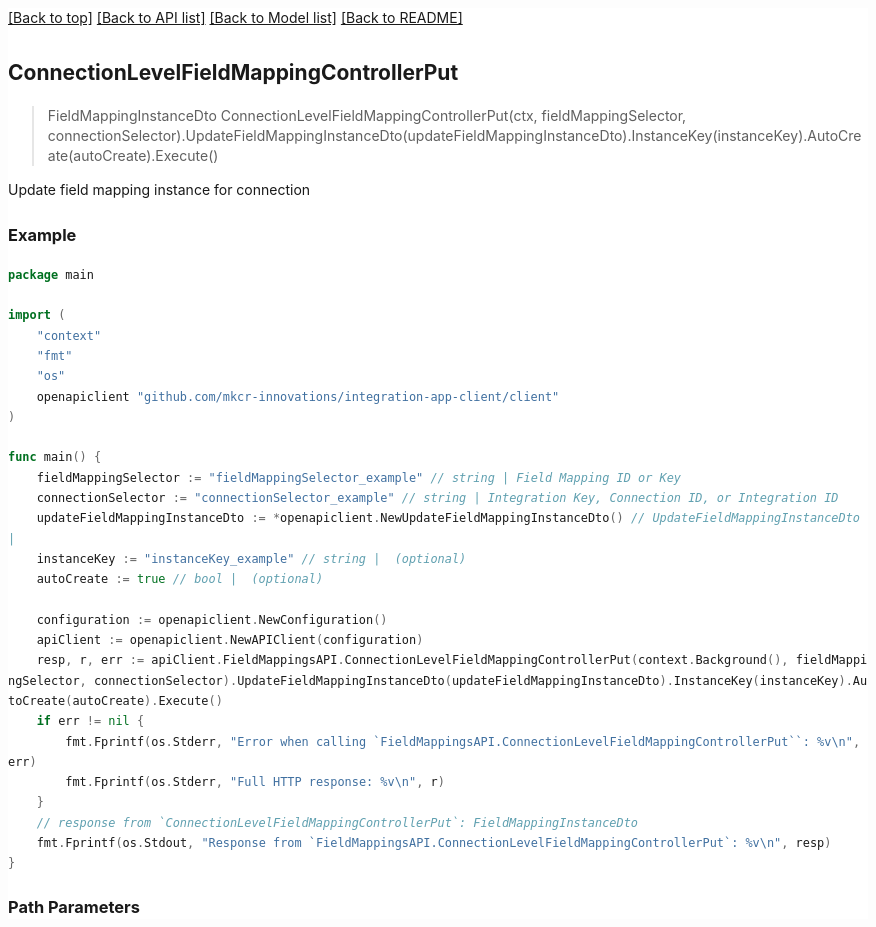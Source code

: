 [[Back to top]](#) [[Back to API list]](../README.md#documentation-for-api-endpoints)
[[Back to Model list]](../README.md#documentation-for-models)
[[Back to README]](../README.md)


## ConnectionLevelFieldMappingControllerPut

> FieldMappingInstanceDto ConnectionLevelFieldMappingControllerPut(ctx, fieldMappingSelector, connectionSelector).UpdateFieldMappingInstanceDto(updateFieldMappingInstanceDto).InstanceKey(instanceKey).AutoCreate(autoCreate).Execute()

Update field mapping instance for connection

### Example

```go
package main

import (
	"context"
	"fmt"
	"os"
	openapiclient "github.com/mkcr-innovations/integration-app-client/client"
)

func main() {
	fieldMappingSelector := "fieldMappingSelector_example" // string | Field Mapping ID or Key
	connectionSelector := "connectionSelector_example" // string | Integration Key, Connection ID, or Integration ID
	updateFieldMappingInstanceDto := *openapiclient.NewUpdateFieldMappingInstanceDto() // UpdateFieldMappingInstanceDto | 
	instanceKey := "instanceKey_example" // string |  (optional)
	autoCreate := true // bool |  (optional)

	configuration := openapiclient.NewConfiguration()
	apiClient := openapiclient.NewAPIClient(configuration)
	resp, r, err := apiClient.FieldMappingsAPI.ConnectionLevelFieldMappingControllerPut(context.Background(), fieldMappingSelector, connectionSelector).UpdateFieldMappingInstanceDto(updateFieldMappingInstanceDto).InstanceKey(instanceKey).AutoCreate(autoCreate).Execute()
	if err != nil {
		fmt.Fprintf(os.Stderr, "Error when calling `FieldMappingsAPI.ConnectionLevelFieldMappingControllerPut``: %v\n", err)
		fmt.Fprintf(os.Stderr, "Full HTTP response: %v\n", r)
	}
	// response from `ConnectionLevelFieldMappingControllerPut`: FieldMappingInstanceDto
	fmt.Fprintf(os.Stdout, "Response from `FieldMappingsAPI.ConnectionLevelFieldMappingControllerPut`: %v\n", resp)
}
```

### Path Parameters

